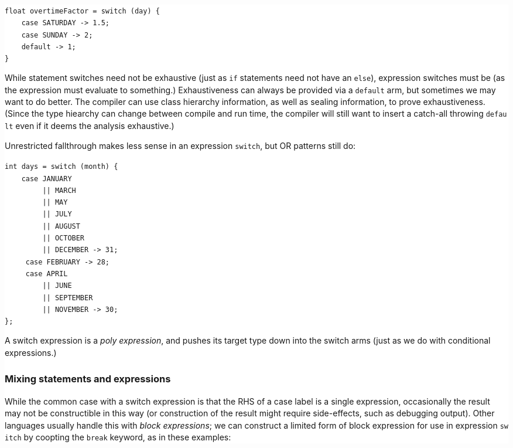     float overtimeFactor = switch (day) {
        case SATURDAY -> 1.5;
        case SUNDAY -> 2;
        default -> 1;
    }

While statement switches need not be exhaustive (just as `if`
statements need not have an `else`), expression switches must be (as
the expression must evaluate to something.)  Exhaustiveness can always
be provided via a `default` arm, but sometimes we may want to do
better.  The compiler can use class hierarchy information, as well as
sealing information, to prove exhaustiveness.  (Since the type
hiearchy can change between compile and run time, the compiler will
still want to insert a catch-all throwing `default` even if it deems
the analysis exhaustive.)

Unrestricted fallthrough makes less sense in an expression `switch`,
but OR patterns still do:

    int days = switch (month) {
        case JANUARY
             || MARCH
             || MAY
             || JULY
             || AUGUST
             || OCTOBER
             || DECEMBER -> 31;
         case FEBRUARY -> 28;
         case APRIL
             || JUNE
             || SEPTEMBER
             || NOVEMBER -> 30;
    };

A switch expression is a _poly expression_, and pushes its target type
down into the switch arms (just as we do with conditional
expressions.)

### Mixing statements and expressions

While the common case with a switch expression is that the RHS of a
case label is a single expression, occasionally the result may not be
constructible in this way (or construction of the result might require
side-effects, such as debugging output).  Other languages usually
handle this with _block expressions_; we can construct a limited form
of block expression for use in expression `switch` by coopting the
`break` keyword, as in these examples:
